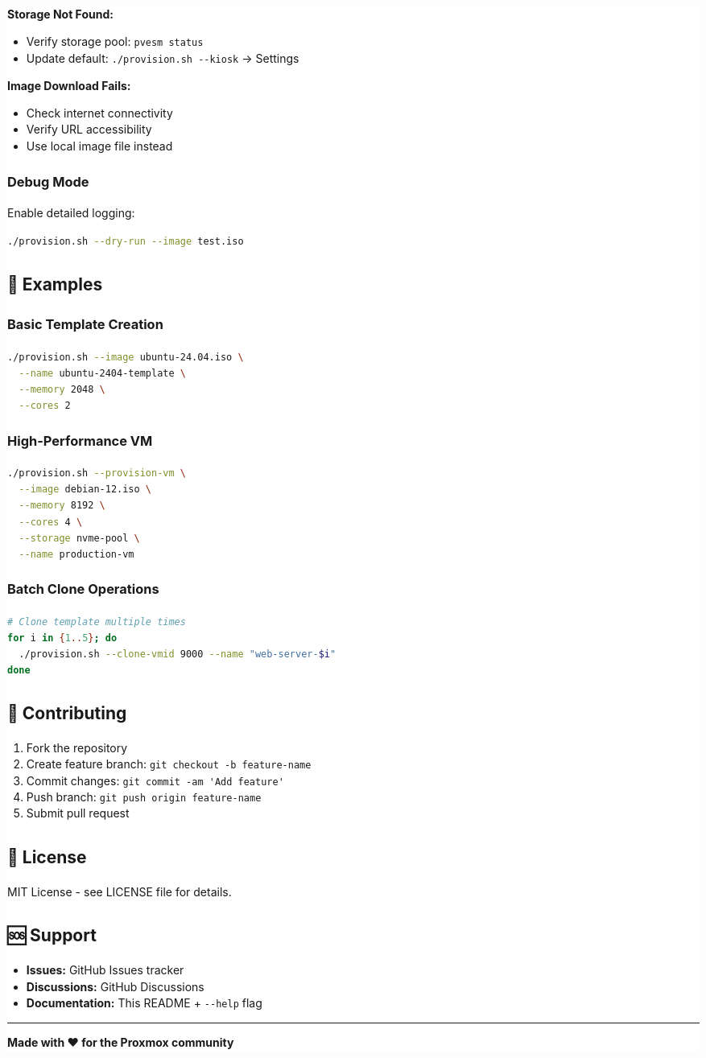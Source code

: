 **Storage Not Found:**
- Verify storage pool: `pvesm status`
- Update default: `./provision.sh --kiosk` → Settings

**Image Download Fails:**
- Check internet connectivity
- Verify URL accessibility
- Use local image file instead

### Debug Mode
Enable detailed logging:
```bash
./provision.sh --dry-run --image test.iso
```

## 🚦 Examples

### Basic Template Creation
```bash
./provision.sh --image ubuntu-24.04.iso \
  --name ubuntu-2404-template \
  --memory 2048 \
  --cores 2
```

### High-Performance VM
```bash
./provision.sh --provision-vm \
  --image debian-12.iso \
  --memory 8192 \
  --cores 4 \
  --storage nvme-pool \
  --name production-vm
```

### Batch Clone Operations
```bash
# Clone template multiple times
for i in {1..5}; do
  ./provision.sh --clone-vmid 9000 --name "web-server-$i"
done
```

## 🤝 Contributing

1. Fork the repository
2. Create feature branch: `git checkout -b feature-name`
3. Commit changes: `git commit -am 'Add feature'`
4. Push branch: `git push origin feature-name`
5. Submit pull request

## 📄 License

MIT License - see LICENSE file for details.

## 🆘 Support

- **Issues:** GitHub Issues tracker
- **Discussions:** GitHub Discussions
- **Documentation:** This README + `--help` flag

---

**Made with ❤️ for the Proxmox community**
